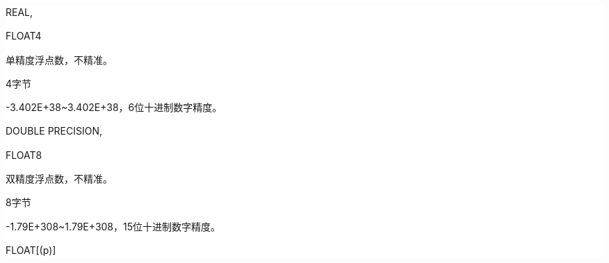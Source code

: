 </thead>
<tbody><tr id="zh-cn_topic_0283136992_zh-cn_topic_0237121927_zh-cn_topic_0059778296_r4df97f4960ab416c97e76346bc3007b6"><td class="cellrowborder" valign="top" width="16.3%" headers="mcps1.2.5.1.1 "><p id="zh-cn_topic_0283136992_zh-cn_topic_0237121927_zh-cn_topic_0059778296_a2a7203897d124440842a471a07b92249"><a name="zh-cn_topic_0283136992_zh-cn_topic_0237121927_zh-cn_topic_0059778296_a2a7203897d124440842a471a07b92249"></a><a name="zh-cn_topic_0283136992_zh-cn_topic_0237121927_zh-cn_topic_0059778296_a2a7203897d124440842a471a07b92249"></a>REAL,</p>
<p id="zh-cn_topic_0283136992_zh-cn_topic_0237121927_zh-cn_topic_0059778296_zh-cn_topic_0058965945_p423919111191"><a name="zh-cn_topic_0283136992_zh-cn_topic_0237121927_zh-cn_topic_0059778296_zh-cn_topic_0058965945_p423919111191"></a><a name="zh-cn_topic_0283136992_zh-cn_topic_0237121927_zh-cn_topic_0059778296_zh-cn_topic_0058965945_p423919111191"></a>FLOAT4</p>
</td>
<td class="cellrowborder" valign="top" width="24.81%" headers="mcps1.2.5.1.2 "><p id="zh-cn_topic_0283136992_zh-cn_topic_0237121927_zh-cn_topic_0059778296_a6bc5ac535cad4a529d89c06a75d2959c"><a name="zh-cn_topic_0283136992_zh-cn_topic_0237121927_zh-cn_topic_0059778296_a6bc5ac535cad4a529d89c06a75d2959c"></a><a name="zh-cn_topic_0283136992_zh-cn_topic_0237121927_zh-cn_topic_0059778296_a6bc5ac535cad4a529d89c06a75d2959c"></a>单精度浮点数，不精准。</p>
</td>
<td class="cellrowborder" valign="top" width="27.779999999999998%" headers="mcps1.2.5.1.3 "><p id="zh-cn_topic_0283136992_zh-cn_topic_0237121927_zh-cn_topic_0059778296_aceb612c3bc5f404aa6f4fb69029952a7"><a name="zh-cn_topic_0283136992_zh-cn_topic_0237121927_zh-cn_topic_0059778296_aceb612c3bc5f404aa6f4fb69029952a7"></a><a name="zh-cn_topic_0283136992_zh-cn_topic_0237121927_zh-cn_topic_0059778296_aceb612c3bc5f404aa6f4fb69029952a7"></a>4字节</p>
</td>
<td class="cellrowborder" valign="top" width="31.11%" headers="mcps1.2.5.1.4 "><p id="p9650172216299"><a name="p9650172216299"></a><a name="p9650172216299"></a>-3.402E+38~3.402E+38，6位十进制数字精度。</p>
</td>
</tr>
<tr id="zh-cn_topic_0283136992_zh-cn_topic_0237121927_zh-cn_topic_0059778296_red8d02a623ff4540ae4d683249162a19"><td class="cellrowborder" valign="top" width="16.3%" headers="mcps1.2.5.1.1 "><p id="zh-cn_topic_0283136992_zh-cn_topic_0237121927_zh-cn_topic_0059778296_a3ae1c86c750e4bce8d50ddbbfea00155"><a name="zh-cn_topic_0283136992_zh-cn_topic_0237121927_zh-cn_topic_0059778296_a3ae1c86c750e4bce8d50ddbbfea00155"></a><a name="zh-cn_topic_0283136992_zh-cn_topic_0237121927_zh-cn_topic_0059778296_a3ae1c86c750e4bce8d50ddbbfea00155"></a>DOUBLE PRECISION,</p>
<p id="zh-cn_topic_0283136992_zh-cn_topic_0237121927_zh-cn_topic_0059778296_aeaed8f23f3ef4184b2fcdcd0a00763f9"><a name="zh-cn_topic_0283136992_zh-cn_topic_0237121927_zh-cn_topic_0059778296_aeaed8f23f3ef4184b2fcdcd0a00763f9"></a><a name="zh-cn_topic_0283136992_zh-cn_topic_0237121927_zh-cn_topic_0059778296_aeaed8f23f3ef4184b2fcdcd0a00763f9"></a>FLOAT8</p>
</td>
<td class="cellrowborder" valign="top" width="24.81%" headers="mcps1.2.5.1.2 "><p id="zh-cn_topic_0283136992_zh-cn_topic_0237121927_zh-cn_topic_0059778296_a21d7011c84364ea881888afe50b80890"><a name="zh-cn_topic_0283136992_zh-cn_topic_0237121927_zh-cn_topic_0059778296_a21d7011c84364ea881888afe50b80890"></a><a name="zh-cn_topic_0283136992_zh-cn_topic_0237121927_zh-cn_topic_0059778296_a21d7011c84364ea881888afe50b80890"></a>双精度浮点数，不精准。</p>
</td>
<td class="cellrowborder" valign="top" width="27.779999999999998%" headers="mcps1.2.5.1.3 "><p id="zh-cn_topic_0283136992_zh-cn_topic_0237121927_zh-cn_topic_0059778296_zh-cn_topic_0058965945_p606467416346"><a name="zh-cn_topic_0283136992_zh-cn_topic_0237121927_zh-cn_topic_0059778296_zh-cn_topic_0058965945_p606467416346"></a><a name="zh-cn_topic_0283136992_zh-cn_topic_0237121927_zh-cn_topic_0059778296_zh-cn_topic_0058965945_p606467416346"></a>8字节</p>
</td>
<td class="cellrowborder" valign="top" width="31.11%" headers="mcps1.2.5.1.4 "><p id="zh-cn_topic_0283136992_zh-cn_topic_0237121927_zh-cn_topic_0059778296_ad83249b27fc64ee1ae95766e2ff8c319"><a name="zh-cn_topic_0283136992_zh-cn_topic_0237121927_zh-cn_topic_0059778296_ad83249b27fc64ee1ae95766e2ff8c319"></a><a name="zh-cn_topic_0283136992_zh-cn_topic_0237121927_zh-cn_topic_0059778296_ad83249b27fc64ee1ae95766e2ff8c319"></a>-1.79E+308~1.79E+308，15位十进制数字精度。</p>
</td>
</tr>
<tr id="zh-cn_topic_0283136992_zh-cn_topic_0237121927_zh-cn_topic_0059778296_r9624dfc227bf4eb7863a34ca41536e2d"><td class="cellrowborder" valign="top" width="16.3%" headers="mcps1.2.5.1.1 "><p id="zh-cn_topic_0283136992_zh-cn_topic_0237121927_zh-cn_topic_0059778296_zh-cn_topic_0058965945_p671672111115"><a name="zh-cn_topic_0283136992_zh-cn_topic_0237121927_zh-cn_topic_0059778296_zh-cn_topic_0058965945_p671672111115"></a><a name="zh-cn_topic_0283136992_zh-cn_topic_0237121927_zh-cn_topic_0059778296_zh-cn_topic_0058965945_p671672111115"></a>FLOAT[(p)]</p>